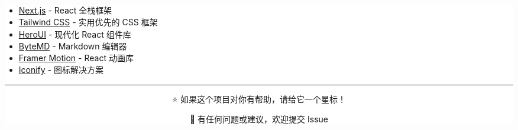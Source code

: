 - [Next.js](https://nextjs.org/) - React 全栈框架
- [Tailwind CSS](https://tailwindcss.com/) - 实用优先的 CSS 框架
- [HeroUI](https://heroui.com/) - 现代化 React 组件库
- [ByteMD](https://bytemd.js.org/) - Markdown 编辑器
- [Framer Motion](https://www.framer.com/motion/) - React 动画库
- [Iconify](https://iconify.design/) - 图标解决方案

---

<div align="center">
  <p>⭐ 如果这个项目对你有帮助，请给它一个星标！</p>
  <p>💬 有任何问题或建议，欢迎提交 Issue</p>
</div>
